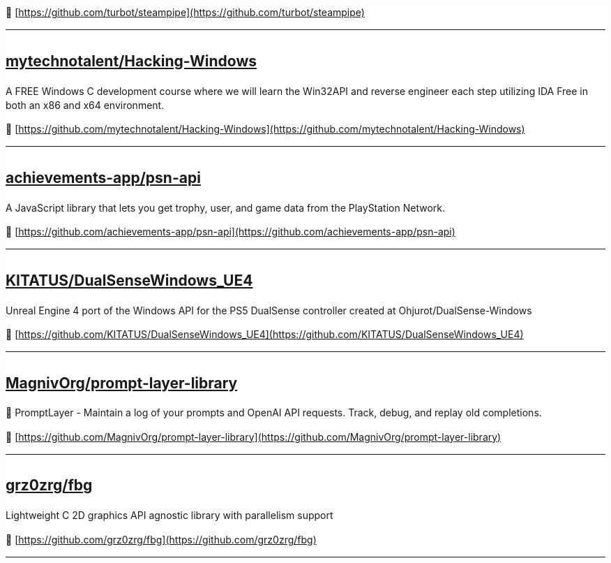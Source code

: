 🔗 [https://github.com/turbot/steampipe](https://github.com/turbot/steampipe)

---

## [mytechnotalent/Hacking-Windows](https://github.com/mytechnotalent/Hacking-Windows)

A FREE Windows C development course where we will learn the Win32API and reverse engineer each step utilizing IDA Free in both an x86 and x64 environment.

🔗 [https://github.com/mytechnotalent/Hacking-Windows](https://github.com/mytechnotalent/Hacking-Windows)

---

## [achievements-app/psn-api](https://github.com/achievements-app/psn-api)

A JavaScript library that lets you get trophy, user, and game data from the PlayStation Network.

🔗 [https://github.com/achievements-app/psn-api](https://github.com/achievements-app/psn-api)

---

## [KITATUS/DualSenseWindows_UE4](https://github.com/KITATUS/DualSenseWindows_UE4)

Unreal Engine 4 port of the Windows API for the PS5 DualSense controller created at Ohjurot/DualSense-Windows

🔗 [https://github.com/KITATUS/DualSenseWindows_UE4](https://github.com/KITATUS/DualSenseWindows_UE4)

---

## [MagnivOrg/prompt-layer-library](https://github.com/MagnivOrg/prompt-layer-library)

🍰 PromptLayer - Maintain a log of your prompts and OpenAI API requests. Track, debug, and replay old completions.

🔗 [https://github.com/MagnivOrg/prompt-layer-library](https://github.com/MagnivOrg/prompt-layer-library)

---

## [grz0zrg/fbg](https://github.com/grz0zrg/fbg)

Lightweight C 2D graphics API agnostic library with parallelism support

🔗 [https://github.com/grz0zrg/fbg](https://github.com/grz0zrg/fbg)

---
